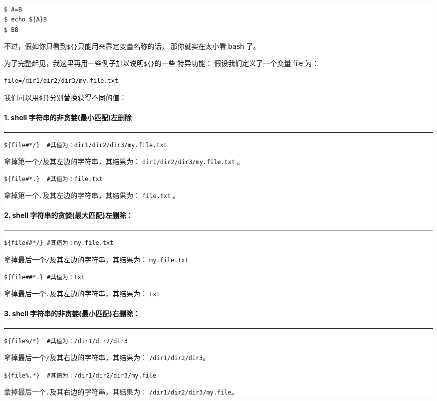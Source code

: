 ```
$ A=B
$ echo ${A}B
$ BB 
```

不过，假如你只看到`${}`只能用来界定变量名称的话， 那你就实在太小看 bash 了。

为了完整起见，我这里再用一些例子加以说明`${}`的一些 特异功能： 假设我们定义了一个变量 file 为：

```
file=/dir1/dir2/dir3/my.file.txt 
```

我们可以用`${}`分别替换获得不同的值：

#### 1\. shell 字符串的非贪婪(最小匹配)左删除

* * *

```
${file#*/}  #其值为：dir1/dir2/dir3/my.file.txt 
```

拿掉第一个`/`及其左边的字符串，其结果为： `dir1/dir2/dir3/my.file.txt` 。

```
${file#*.}  #其值为：file.txt 
```

拿掉第一个`.`及其左边的字符串，其结果为： `file.txt` 。

#### 2\. shell 字符串的贪婪(最大匹配)左删除：

* * *

```
${file##*/} #其值为：my.file.txt 
```

拿掉最后一个`/`及其左边的字符串，其结果为： `my.file.txt`

```
${file##*.} #其值为：txt 
```

拿掉最后一个`.`及其左边的字符串，其结果为： `txt`

#### 3\. shell 字符串的非贪婪(最小匹配)右删除：

* * *

```
${file%/*}  #其值为：/dir1/dir2/dir3 
```

拿掉最后一个`/`及其右边的字符串，其结果为： `/dir1/dir2/dir3`。

```
${file%.*}  #其值为：/dir1/dir2/dir3/my.file 
```

拿掉最后一个`.`及其右边的字符串，其结果为： `/dir1/dir2/dir3/my.file`。
